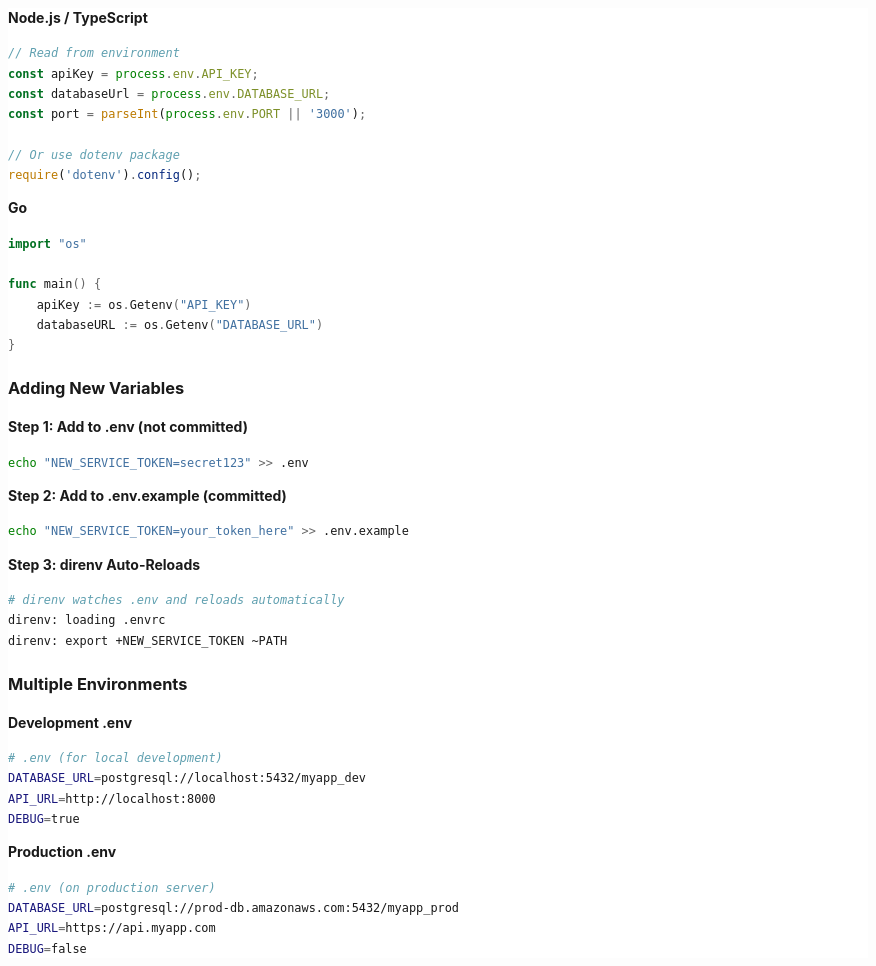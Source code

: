 **Node.js / TypeScript**
```javascript
// Read from environment
const apiKey = process.env.API_KEY;
const databaseUrl = process.env.DATABASE_URL;
const port = parseInt(process.env.PORT || '3000');

// Or use dotenv package
require('dotenv').config();
```

**Go**
```go
import "os"

func main() {
    apiKey := os.Getenv("API_KEY")
    databaseURL := os.Getenv("DATABASE_URL")
}
```

### Adding New Variables

**Step 1: Add to .env (not committed)**
```bash
echo "NEW_SERVICE_TOKEN=secret123" >> .env
```

**Step 2: Add to .env.example (committed)**
```bash
echo "NEW_SERVICE_TOKEN=your_token_here" >> .env.example
```

**Step 3: direnv Auto-Reloads**
```bash
# direnv watches .env and reloads automatically
direnv: loading .envrc
direnv: export +NEW_SERVICE_TOKEN ~PATH
```

### Multiple Environments

**Development .env**
```bash
# .env (for local development)
DATABASE_URL=postgresql://localhost:5432/myapp_dev
API_URL=http://localhost:8000
DEBUG=true
```

**Production .env**
```bash
# .env (on production server)
DATABASE_URL=postgresql://prod-db.amazonaws.com:5432/myapp_prod
API_URL=https://api.myapp.com
DEBUG=false
```
